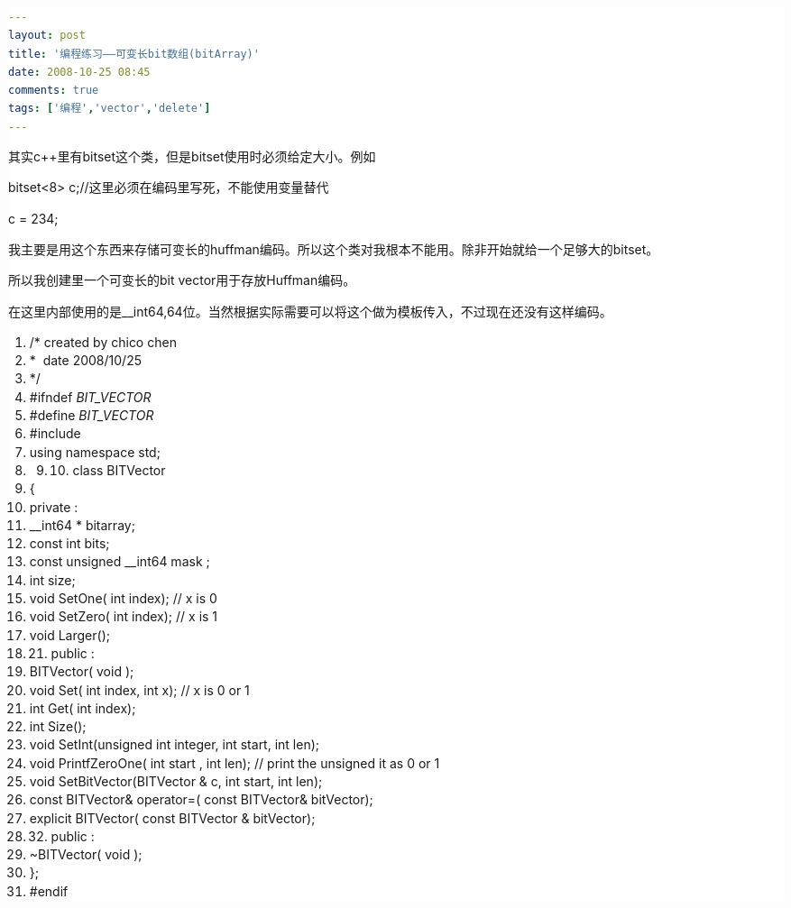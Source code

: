 ```yaml
---
layout: post
title: '编程练习——可变长bit数组(bitArray)'
date: 2008-10-25 08:45
comments: true
tags: ['编程','vector','delete']
---
```


其实c++里有bitset这个类，但是bitset使用时必须给定大小。例如

bitset<8> c;//这里必须在编码里写死，不能使用变量替代

c = 234;

我主要是用这个东西来存储可变长的huffman编码。所以这个类对我根本不能用。除非开始就给一个足够大的bitset。

所以我创建里一个可变长的bit vector用于存放Huffman编码。

在这里内部使用的是__int64,64位。当然根据实际需要可以将这个做为模板传入，不过现在还没有这样编码。

  1. /* created by chico chen 
  2. *  date 2008/10/25 
  3. */ 
  4. #ifndef _BIT_VECTOR_ 
  5. #define _BIT_VECTOR_ 
  6. #include <iostream>
  7. using  namespace  std; 
  8.   9.   10. class  BITVector 
  11. { 
  12. private  : 
  13. __int64  * bitarray; 
  14. const  int  bits; 
  15. const  unsigned  __int64  mask ; 
  16. int  size; 
  17. void  SetOne(  int  index);  // x is 0 
  18. void  SetZero(  int  index);  // x is 1 
  19. void  Larger(); 
  20.   21. public  : 
  22. BITVector(  void  ); 
  23. void  Set(  int  index,  int  x);  // x is 0 or 1 
  24. int  Get(  int  index); 
  25. int  Size(); 
  26. void  SetInt(unsigned  int  integer,  int  start,  int  len); 
  27. void  PrintfZeroOne(  int  start ,  int  len);  // print the unsigned it as 0 or 1 
  28. void  SetBitVector(BITVector & c,  int  start,  int  len); 
  29. const  BITVector& operator=(  const  BITVector& bitVector); 
  30. explicit  BITVector(  const  BITVector & bitVector); 
  31.   32. public  : 
  33. ~BITVector(  void  ); 
  34. }; 
  35. #endif 
